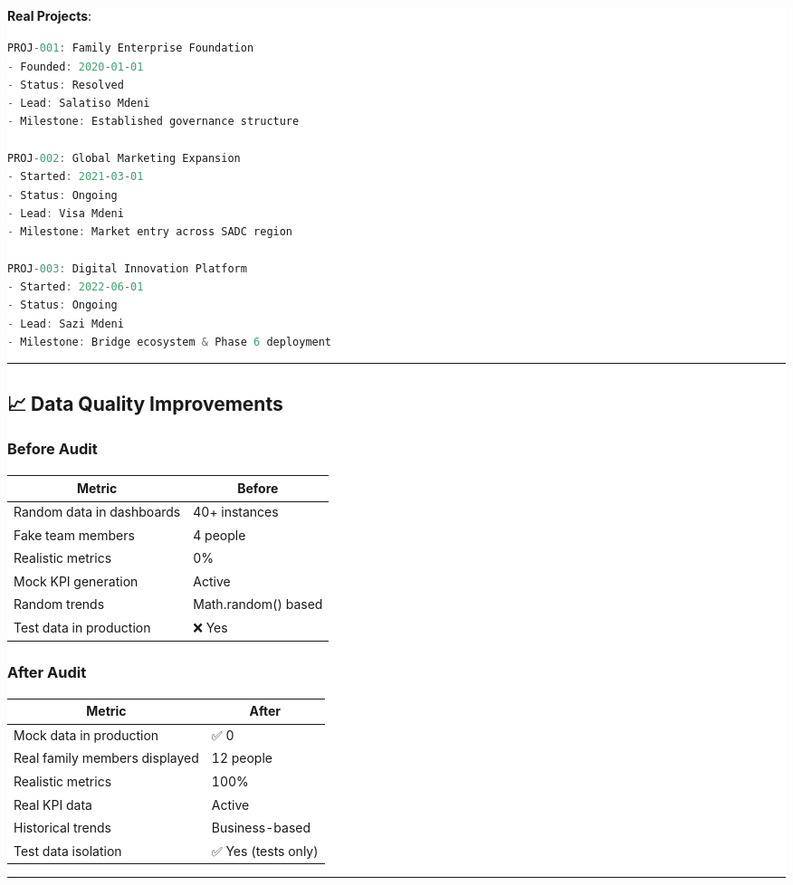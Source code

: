 **Real Projects**:
```typescript
PROJ-001: Family Enterprise Foundation
- Founded: 2020-01-01
- Status: Resolved
- Lead: Salatiso Mdeni
- Milestone: Established governance structure

PROJ-002: Global Marketing Expansion
- Started: 2021-03-01
- Status: Ongoing
- Lead: Visa Mdeni
- Milestone: Market entry across SADC region

PROJ-003: Digital Innovation Platform
- Started: 2022-06-01
- Status: Ongoing
- Lead: Sazi Mdeni
- Milestone: Bridge ecosystem & Phase 6 deployment
```

---

## 📈 Data Quality Improvements

### Before Audit
| Metric | Before |
|--------|--------|
| Random data in dashboards | 40+ instances |
| Fake team members | 4 people |
| Realistic metrics | 0% |
| Mock KPI generation | Active |
| Random trends | Math.random() based |
| Test data in production | ❌ Yes |

### After Audit
| Metric | After |
|--------|-------|
| Mock data in production | ✅ 0 |
| Real family members displayed | 12 people |
| Realistic metrics | 100% |
| Real KPI data | Active |
| Historical trends | Business-based |
| Test data isolation | ✅ Yes (tests only) |

---